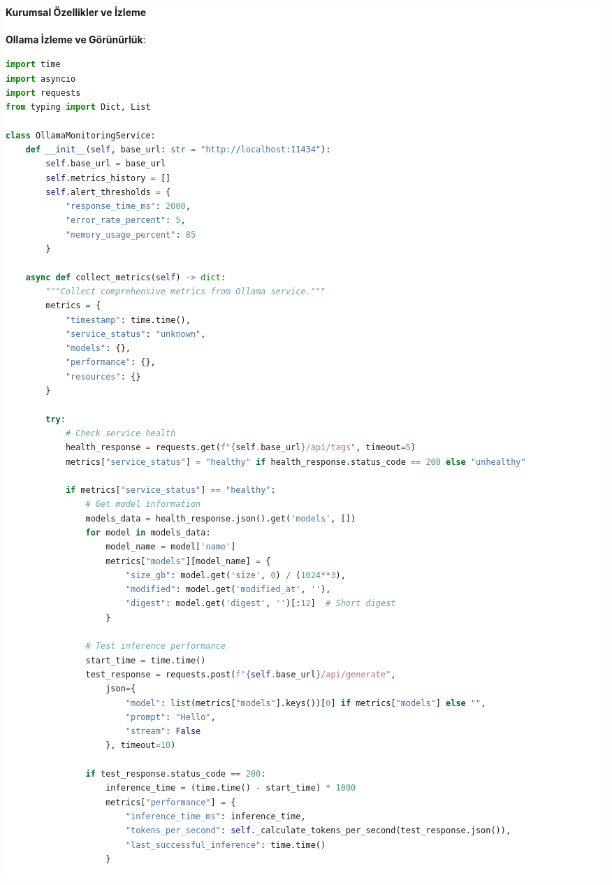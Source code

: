 #### Kurumsal Özellikler ve İzleme

**Ollama İzleme ve Görünürlük**:
```python
import time
import asyncio
import requests
from typing import Dict, List

class OllamaMonitoringService:
    def __init__(self, base_url: str = "http://localhost:11434"):
        self.base_url = base_url
        self.metrics_history = []
        self.alert_thresholds = {
            "response_time_ms": 2000,
            "error_rate_percent": 5,
            "memory_usage_percent": 85
        }
    
    async def collect_metrics(self) -> dict:
        """Collect comprehensive metrics from Ollama service."""
        metrics = {
            "timestamp": time.time(),
            "service_status": "unknown",
            "models": {},
            "performance": {},
            "resources": {}
        }
        
        try:
            # Check service health
            health_response = requests.get(f"{self.base_url}/api/tags", timeout=5)
            metrics["service_status"] = "healthy" if health_response.status_code == 200 else "unhealthy"
            
            if metrics["service_status"] == "healthy":
                # Get model information
                models_data = health_response.json().get('models', [])
                for model in models_data:
                    model_name = model['name']
                    metrics["models"][model_name] = {
                        "size_gb": model.get('size', 0) / (1024**3),
                        "modified": model.get('modified_at', ''),
                        "digest": model.get('digest', '')[:12]  # Short digest
                    }
                
                # Test inference performance
                start_time = time.time()
                test_response = requests.post(f"{self.base_url}/api/generate", 
                    json={
                        "model": list(metrics["models"].keys())[0] if metrics["models"] else "",
                        "prompt": "Hello",
                        "stream": False
                    }, timeout=10)
                
                if test_response.status_code == 200:
                    inference_time = (time.time() - start_time) * 1000
                    metrics["performance"] = {
                        "inference_time_ms": inference_time,
                        "tokens_per_second": self._calculate_tokens_per_second(test_response.json()),
                        "last_successful_inference": time.time()
                    }
            
```